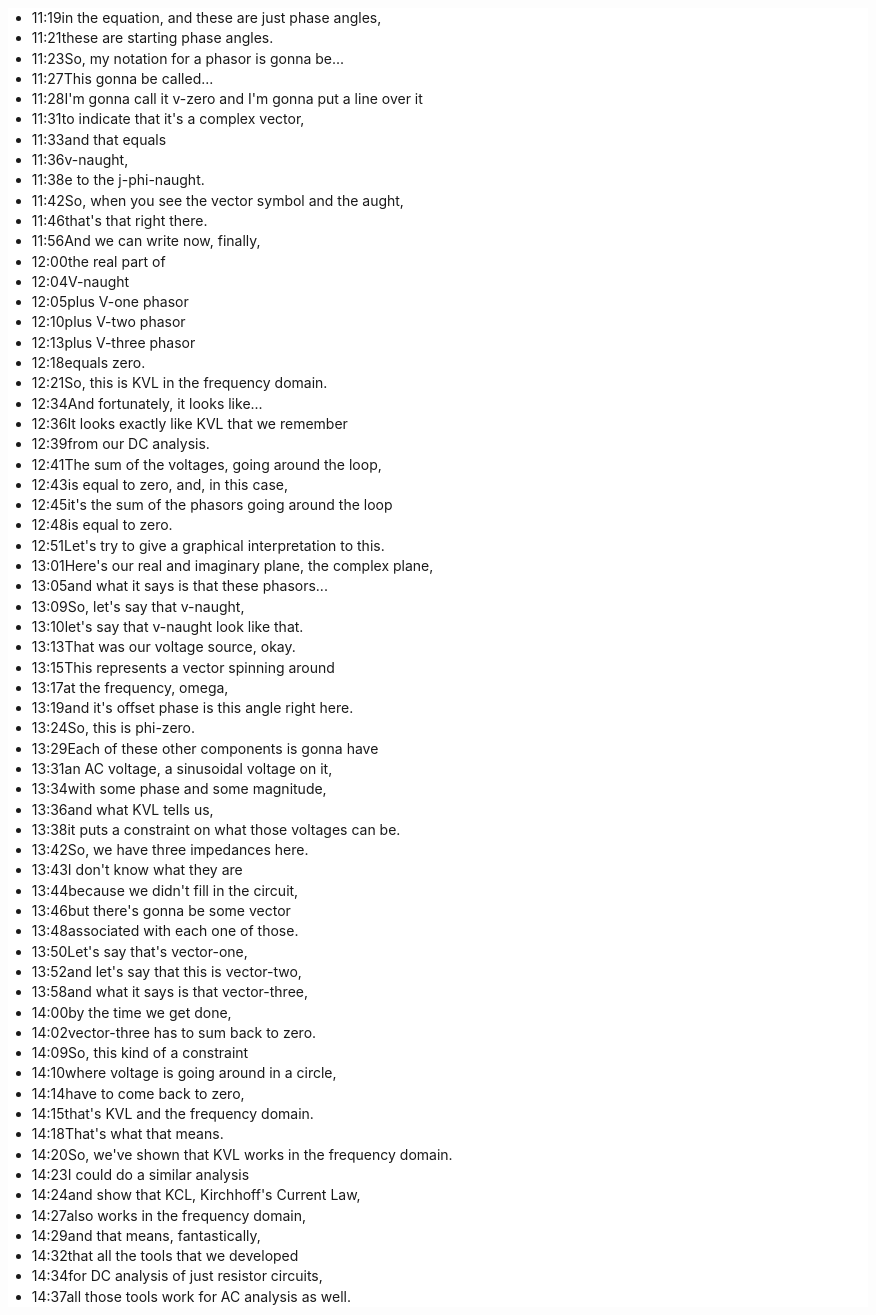 - 11:19in the equation, and these are just phase angles,
- 11:21these are starting phase angles.
- 11:23So, my notation for a phasor is gonna be...
- 11:27This gonna be called...
- 11:28I'm gonna call it v-zero and I'm gonna put a line over it
- 11:31to indicate that it's a complex vector,
- 11:33and that equals
- 11:36v-naught,
- 11:38e to the j-phi-naught.
- 11:42So, when you see the vector symbol and the aught,
- 11:46that's that right there.
- 11:56And we can write now, finally,
- 12:00the real part of
- 12:04V-naught
- 12:05plus V-one phasor
- 12:10plus V-two phasor
- 12:13plus V-three phasor
- 12:18equals zero.
- 12:21So, this is KVL in the frequency domain.
- 12:34And fortunately, it looks like...
- 12:36It looks exactly like KVL that we remember
- 12:39from our DC analysis.
- 12:41The sum of the voltages, going around the loop,
- 12:43is equal to zero, and, in this case,
- 12:45it's the sum of the phasors going around the loop
- 12:48is equal to zero.
- 12:51Let's try to give a graphical interpretation to this.
- 13:01Here's our real and imaginary plane, the complex plane,
- 13:05and what it says is that these phasors...
- 13:09So, let's say that v-naught,
- 13:10let's say that v-naught look like that.
- 13:13That was our voltage source, okay.
- 13:15This represents a vector spinning around
- 13:17at the frequency, omega,
- 13:19and it's offset phase is this angle right here.
- 13:24So, this is phi-zero.
- 13:29Each of these other components is gonna have
- 13:31an AC voltage, a sinusoidal voltage on it,
- 13:34with some phase and some magnitude,
- 13:36and what KVL tells us,
- 13:38it puts a constraint on what those voltages can be.
- 13:42So, we have three impedances here.
- 13:43I don't know what they are
- 13:44because we didn't fill in the circuit,
- 13:46but there's gonna be some vector
- 13:48associated with each one of those.
- 13:50Let's say that's vector-one,
- 13:52and let's say that this is vector-two,
- 13:58and what it says is that vector-three,
- 14:00by the time we get done,
- 14:02vector-three has to sum back to zero.
- 14:09So, this kind of a constraint
- 14:10where voltage is going around in a circle,
- 14:14have to come back to zero,
- 14:15that's KVL and the frequency domain.
- 14:18That's what that means.
- 14:20So, we've shown that KVL works in the frequency domain.
- 14:23I could do a similar analysis
- 14:24and show that KCL, Kirchhoff's Current Law,
- 14:27also works in the frequency domain,
- 14:29and that means, fantastically,
- 14:32that all the tools that we developed
- 14:34for DC analysis of just resistor circuits,
- 14:37all those tools work for AC analysis as well.